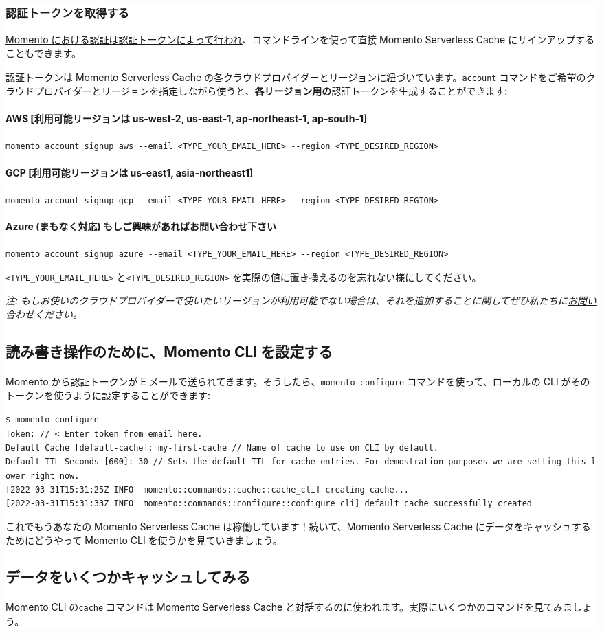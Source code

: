 ### 認証トークンを取得する

[Momento における認証は認証トークンによって行われ](./learn/how-it-works#authentication-token)、コマンドラインを使って直接 Momento Serverless Cache にサインアップすることもできます。

認証トークンは Momento Serverless Cache の各クラウドプロバイダーとリージョンに紐づいています。`account` コマンドをご希望のクラウドプロバイダーとリージョンを指定しながら使うと、**各リージョン用の**認証トークンを生成することができます:

#### AWS [利用可能リージョンは us-west-2, us-east-1, ap-northeast-1, ap-south-1]

```console
momento account signup aws --email <TYPE_YOUR_EMAIL_HERE> --region <TYPE_DESIRED_REGION>
```

#### GCP [利用可能リージョンは us-east1, asia-northeast1]

```console
momento account signup gcp --email <TYPE_YOUR_EMAIL_HERE> --region <TYPE_DESIRED_REGION>
```

#### Azure (まもなく対応) もしご興味があれば[お問い合わせ下さい](mailto:support@momentohq.com)

```console
momento account signup azure --email <TYPE_YOUR_EMAIL_HERE> --region <TYPE_DESIRED_REGION>
```

`<TYPE_YOUR_EMAIL_HERE>` と`<TYPE_DESIRED_REGION>` を実際の値に置き換えるのを忘れない様にしてください。

_注: もしお使いのクラウドプロバイダーで使いたいリージョンが利用可能でない場合は、それを追加することに関してぜひ私たちに[お問い合わせください](mailto:support@momentohq.com)。_

## 読み書き操作のために、Momento CLI を設定する

Momento から認証トークンが E メールで送られてきます。そうしたら、`momento configure` コマンドを使って、ローカルの CLI がそのトークンを使うように設定することができます:

```
$ momento configure
Token: // < Enter token from email here.
Default Cache [default-cache]: my-first-cache // Name of cache to use on CLI by default.
Default TTL Seconds [600]: 30 // Sets the default TTL for cache entries. For demostration purposes we are setting this lower right now.
[2022-03-31T15:31:25Z INFO  momento::commands::cache::cache_cli] creating cache...
[2022-03-31T15:31:33Z INFO  momento::commands::configure::configure_cli] default cache successfully created
```

これでもうあなたの Momento Serverless Cache は稼働しています！続いて、Momento Serverless Cache にデータをキャッシュするためにどうやって Momento CLI を使うかを見ていきましょう。

## データをいくつかキャッシュしてみる

Momento CLI の`cache` コマンドは Momento Serverless Cache と対話するのに使われます。実際にいくつかのコマンドを見てみましょう。
